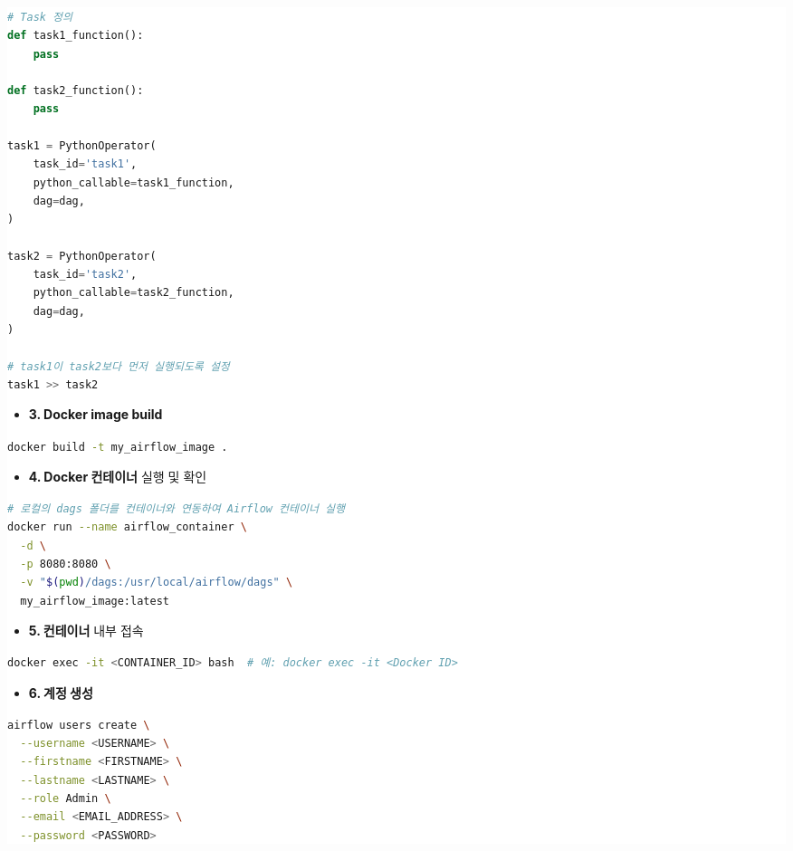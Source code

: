 ```python
# Task 정의
def task1_function():
    pass

def task2_function():
    pass

task1 = PythonOperator(
    task_id='task1',
    python_callable=task1_function,
    dag=dag,
)

task2 = PythonOperator(
    task_id='task2',
    python_callable=task2_function,
    dag=dag,
)

# task1이 task2보다 먼저 실행되도록 설정
task1 >> task2
```

- **3. Docker image build**

```bash
docker build -t my_airflow_image .
```

- **4. Docker 컨테이너** 실행 및 확인

```bash
# 로컬의 dags 폴더를 컨테이너와 연동하여 Airflow 컨테이너 실행
docker run --name airflow_container \
  -d \
  -p 8080:8080 \
  -v "$(pwd)/dags:/usr/local/airflow/dags" \
  my_airflow_image:latest 
```

- **5. 컨테이너** 내부 접속

```bash
docker exec -it <CONTAINER_ID> bash  # 예: docker exec -it <Docker ID>
```

- **6. 계정 생성**

```bash
airflow users create \
  --username <USERNAME> \
  --firstname <FIRSTNAME> \
  --lastname <LASTNAME> \
  --role Admin \
  --email <EMAIL_ADDRESS> \
  --password <PASSWORD>
```
